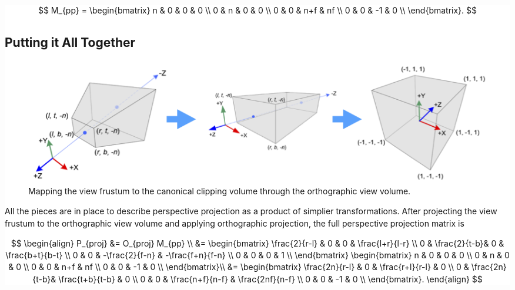 
$$
M_{pp} = 
\begin{bmatrix}
n & 0 & 0 &  0 \\
0 & n & 0 &  0 \\
0 & 0 & n+f & nf \\
0 & 0 & -1 & 0 \\
\end{bmatrix}.
$$

## Putting it All Together

<figure>
<div align="center">
	<img src = "/assets/perspective-projection/pipeline.png">
</div>
<figcaption> Mapping the view frustum to the canonical clipping volume through the orthographic view volume. </figcaption>
</figure>

All the pieces are in place to describe perspective projection as a product of simplier transformations. After projecting the view frustum to the orthographic view volume and applying orthographic projection, the full perspective projection matrix is


$$
\begin{align}
P_{proj} &= O_{proj} M_{pp} \\
&=
\begin{bmatrix}
\frac{2}{r-l} & 0 & 0     & \frac{l+r}{l-r} \\
  0 & \frac{2}{t-b}& 0    & \frac{b+t}{b-t} \\
  0 & 0  & -\frac{2}{f-n}  & -\frac{f+n}{f-n} \\
0             & 0             & 0             & 1 \\
\end{bmatrix}
\begin{bmatrix}
n & 0 & 0   &  0 \\
0 & n & 0   &  0 \\
0 & 0 & n+f & nf \\
0 & 0 & -1  &  0 \\
\end{bmatrix}\\
&=
\begin{bmatrix}
\frac{2n}{r-l} & 0  & \frac{r+l}{r-l} & 0 \\
  0 & \frac{2n}{t-b}& \frac{t+b}{t-b} & 0 \\
  0 & 0             & \frac{n+f}{n-f} & \frac{2nf}{n-f} \\
  0 & 0             & -1               & 0 \\
\end{bmatrix}.
\end{align}
$$
